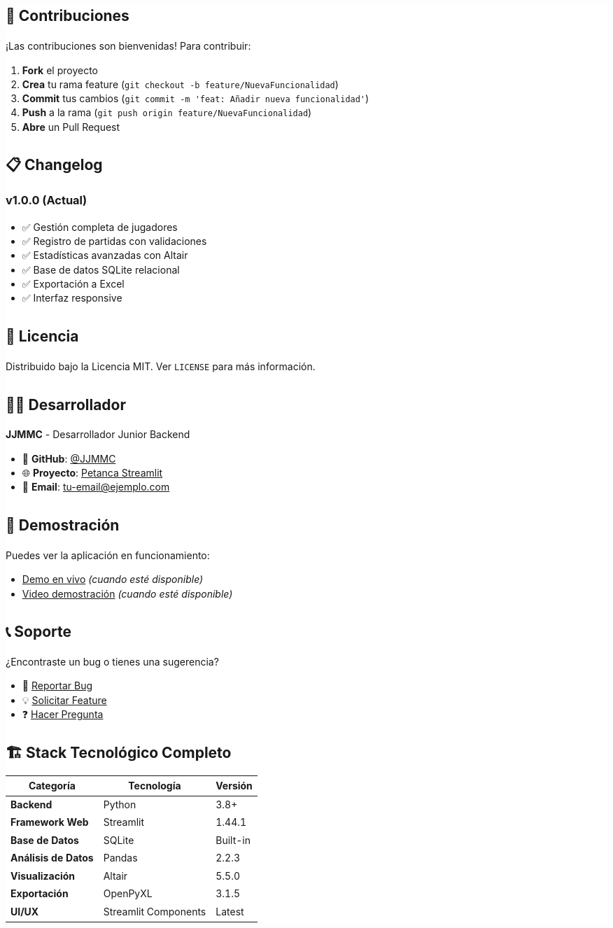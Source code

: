 ## 🤝 Contribuciones

¡Las contribuciones son bienvenidas! Para contribuir:

1. **Fork** el proyecto
2. **Crea** tu rama feature (`git checkout -b feature/NuevaFuncionalidad`)
3. **Commit** tus cambios (`git commit -m 'feat: Añadir nueva funcionalidad'`)
4. **Push** a la rama (`git push origin feature/NuevaFuncionalidad`)
5. **Abre** un Pull Request

## 📋 Changelog

### v1.0.0 (Actual)
- ✅ Gestión completa de jugadores
- ✅ Registro de partidas con validaciones
- ✅ Estadísticas avanzadas con Altair
- ✅ Base de datos SQLite relacional
- ✅ Exportación a Excel
- ✅ Interfaz responsive

## 📄 Licencia

Distribuido bajo la Licencia MIT. Ver `LICENSE` para más información.

## 👨‍💻 Desarrollador

**JJMMC** - Desarrollador Junior Backend

- 🐙 **GitHub**: [@JJMMC](https://github.com/JJMMC)
- 🌐 **Proyecto**: [Petanca Streamlit](https://github.com/JJMMC/Petanca_Streamlit)
- 📧 **Email**: [tu-email@ejemplo.com](mailto:tu-email@ejemplo.com)

## 🌟 Demostración

Puedes ver la aplicación en funcionamiento:
- [Demo en vivo](tu-enlace-demo) *(cuando esté disponible)*
- [Video demostración](tu-enlace-video) *(cuando esté disponible)*

## 📞 Soporte

¿Encontraste un bug o tienes una sugerencia? 

- 🐛 [Reportar Bug](https://github.com/JJMMC/Petanca_Streamlit/issues)
- 💡 [Solicitar Feature](https://github.com/JJMMC/Petanca_Streamlit/issues)
- ❓ [Hacer Pregunta](https://github.com/JJMMC/Petanca_Streamlit/discussions)

## 🏗️ Stack Tecnológico Completo

| Categoría | Tecnología | Versión |
|-----------|------------|---------|
| **Backend** | Python | 3.8+ |
| **Framework Web** | Streamlit | 1.44.1 |
| **Base de Datos** | SQLite | Built-in |
| **Análisis de Datos** | Pandas | 2.2.3 |
| **Visualización** | Altair | 5.5.0 |
| **Exportación** | OpenPyXL | 3.1.5 |
| **UI/UX** | Streamlit Components | Latest |
